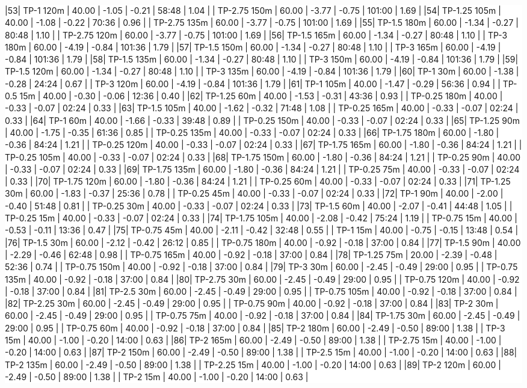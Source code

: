 |53| TP-1 120m | 40.00 | -1.05 | -0.21 | 58:48 | 1.04 |     | TP-2.75 150m | 60.00 | -3.77 | -0.75 | 101:00 | 1.69 |
|54| TP-1.25 105m | 40.00 | -1.08 | -0.22 | 70:36 | 0.96 |     | TP-2.75 135m | 60.00 | -3.77 | -0.75 | 101:00 | 1.69 |
|55| TP-1.5 180m | 60.00 | -1.34 | -0.27 | 80:48 | 1.10 |     | TP-2.75 120m | 60.00 | -3.77 | -0.75 | 101:00 | 1.69 |
|56| TP-1.5 165m | 60.00 | -1.34 | -0.27 | 80:48 | 1.10 |     | TP-3 180m | 60.00 | -4.19 | -0.84 | 101:36 | 1.79 |
|57| TP-1.5 150m | 60.00 | -1.34 | -0.27 | 80:48 | 1.10 |     | TP-3 165m | 60.00 | -4.19 | -0.84 | 101:36 | 1.79 |
|58| TP-1.5 135m | 60.00 | -1.34 | -0.27 | 80:48 | 1.10 |     | TP-3 150m | 60.00 | -4.19 | -0.84 | 101:36 | 1.79 |
|59| TP-1.5 120m | 60.00 | -1.34 | -0.27 | 80:48 | 1.10 |     | TP-3 135m | 60.00 | -4.19 | -0.84 | 101:36 | 1.79 |
|60| TP-1 30m | 60.00 | -1.38 | -0.28 | 24:24 | 0.67 |     | TP-3 120m | 60.00 | -4.19 | -0.84 | 101:36 | 1.79 |
|61| TP-1 105m | 40.00 | -1.47 | -0.29 | 56:36 | 0.94 |     | TP-0.5 15m | 40.00 | -0.30 | -0.06 | 12:36 | 0.40 |
|62| TP-1.25 60m | 40.00 | -1.53 | -0.31 | 43:36 | 0.93 |     | TP-0.25 180m | 40.00 | -0.33 | -0.07 | 02:24 | 0.33 |
|63| TP-1.5 105m | 40.00 | -1.62 | -0.32 | 71:48 | 1.08 |     | TP-0.25 165m | 40.00 | -0.33 | -0.07 | 02:24 | 0.33 |
|64| TP-1 60m | 40.00 | -1.66 | -0.33 | 39:48 | 0.89 |     | TP-0.25 150m | 40.00 | -0.33 | -0.07 | 02:24 | 0.33 |
|65| TP-1.25 90m | 40.00 | -1.75 | -0.35 | 61:36 | 0.85 |     | TP-0.25 135m | 40.00 | -0.33 | -0.07 | 02:24 | 0.33 |
|66| TP-1.75 180m | 60.00 | -1.80 | -0.36 | 84:24 | 1.21 |     | TP-0.25 120m | 40.00 | -0.33 | -0.07 | 02:24 | 0.33 |
|67| TP-1.75 165m | 60.00 | -1.80 | -0.36 | 84:24 | 1.21 |     | TP-0.25 105m | 40.00 | -0.33 | -0.07 | 02:24 | 0.33 |
|68| TP-1.75 150m | 60.00 | -1.80 | -0.36 | 84:24 | 1.21 |     | TP-0.25 90m | 40.00 | -0.33 | -0.07 | 02:24 | 0.33 |
|69| TP-1.75 135m | 60.00 | -1.80 | -0.36 | 84:24 | 1.21 |     | TP-0.25 75m | 40.00 | -0.33 | -0.07 | 02:24 | 0.33 |
|70| TP-1.75 120m | 60.00 | -1.80 | -0.36 | 84:24 | 1.21 |     | TP-0.25 60m | 40.00 | -0.33 | -0.07 | 02:24 | 0.33 |
|71| TP-1.25 30m | 60.00 | -1.83 | -0.37 | 25:36 | 0.78 |     | TP-0.25 45m | 40.00 | -0.33 | -0.07 | 02:24 | 0.33 |
|72| TP-1 90m | 40.00 | -2.00 | -0.40 | 51:48 | 0.81 |     | TP-0.25 30m | 40.00 | -0.33 | -0.07 | 02:24 | 0.33 |
|73| TP-1.5 60m | 40.00 | -2.07 | -0.41 | 44:48 | 1.05 |     | TP-0.25 15m | 40.00 | -0.33 | -0.07 | 02:24 | 0.33 |
|74| TP-1.75 105m | 40.00 | -2.08 | -0.42 | 75:24 | 1.19 |     | TP-0.75 15m | 40.00 | -0.53 | -0.11 | 13:36 | 0.47 |
|75| TP-0.75 45m | 40.00 | -2.11 | -0.42 | 32:48 | 0.55 |     | TP-1 15m | 40.00 | -0.75 | -0.15 | 13:48 | 0.54 |
|76| TP-1.5 30m | 60.00 | -2.12 | -0.42 | 26:12 | 0.85 |     | TP-0.75 180m | 40.00 | -0.92 | -0.18 | 37:00 | 0.84 |
|77| TP-1.5 90m | 40.00 | -2.29 | -0.46 | 62:48 | 0.98 |     | TP-0.75 165m | 40.00 | -0.92 | -0.18 | 37:00 | 0.84 |
|78| TP-1.25 75m | 20.00 | -2.39 | -0.48 | 52:36 | 0.74 |     | TP-0.75 150m | 40.00 | -0.92 | -0.18 | 37:00 | 0.84 |
|79| TP-3 30m | 60.00 | -2.45 | -0.49 | 29:00 | 0.95 |     | TP-0.75 135m | 40.00 | -0.92 | -0.18 | 37:00 | 0.84 |
|80| TP-2.75 30m | 60.00 | -2.45 | -0.49 | 29:00 | 0.95 |     | TP-0.75 120m | 40.00 | -0.92 | -0.18 | 37:00 | 0.84 |
|81| TP-2.5 30m | 60.00 | -2.45 | -0.49 | 29:00 | 0.95 |     | TP-0.75 105m | 40.00 | -0.92 | -0.18 | 37:00 | 0.84 |
|82| TP-2.25 30m | 60.00 | -2.45 | -0.49 | 29:00 | 0.95 |     | TP-0.75 90m | 40.00 | -0.92 | -0.18 | 37:00 | 0.84 |
|83| TP-2 30m | 60.00 | -2.45 | -0.49 | 29:00 | 0.95 |     | TP-0.75 75m | 40.00 | -0.92 | -0.18 | 37:00 | 0.84 |
|84| TP-1.75 30m | 60.00 | -2.45 | -0.49 | 29:00 | 0.95 |     | TP-0.75 60m | 40.00 | -0.92 | -0.18 | 37:00 | 0.84 |
|85| TP-2 180m | 60.00 | -2.49 | -0.50 | 89:00 | 1.38 |     | TP-3 15m | 40.00 | -1.00 | -0.20 | 14:00 | 0.63 |
|86| TP-2 165m | 60.00 | -2.49 | -0.50 | 89:00 | 1.38 |     | TP-2.75 15m | 40.00 | -1.00 | -0.20 | 14:00 | 0.63 |
|87| TP-2 150m | 60.00 | -2.49 | -0.50 | 89:00 | 1.38 |     | TP-2.5 15m | 40.00 | -1.00 | -0.20 | 14:00 | 0.63 |
|88| TP-2 135m | 60.00 | -2.49 | -0.50 | 89:00 | 1.38 |     | TP-2.25 15m | 40.00 | -1.00 | -0.20 | 14:00 | 0.63 |
|89| TP-2 120m | 60.00 | -2.49 | -0.50 | 89:00 | 1.38 |     | TP-2 15m | 40.00 | -1.00 | -0.20 | 14:00 | 0.63 |